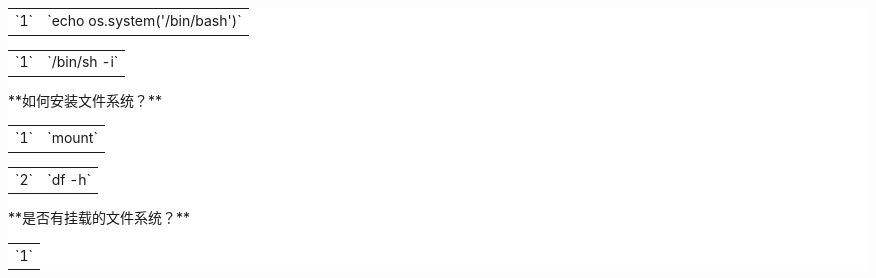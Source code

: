 </div>
</div>
</div>
<div id="highlighter_88662">
<div>
<div>
<table>
<tbody>
<tr>
<td>`1`</td>
<td>`echo os.system('/bin/bash')`</td>
</tr>
</tbody>
</table>
</div>
</div>
</div>
<div id="highlighter_925175">
<div>
<div>
<table>
<tbody>
<tr>
<td>`1`</td>
<td>`/bin/sh -i`</td>
</tr>
</tbody>
</table>
</div>
</div>
</div>
**如何安装文件系统？**
<div id="highlighter_156578">
<div>
<div>
<table>
<tbody>
<tr>
<td>`1`</td>
<td>`mount`</td>
</tr>
</tbody>
</table>
</div>
<div>
<table>
<tbody>
<tr>
<td>`2`</td>
<td>`df -h`</td>
</tr>
</tbody>
</table>
</div>
</div>
</div>
**是否有挂载的文件系统？**
<div id="highlighter_27770">
<div>
<div>
<table>
<tbody>
<tr>
<td>`1`</td>